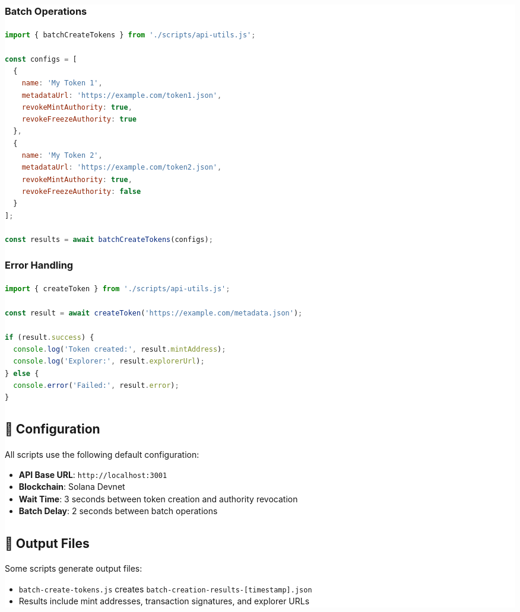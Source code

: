 ### Batch Operations

```javascript
import { batchCreateTokens } from './scripts/api-utils.js';

const configs = [
  {
    name: 'My Token 1',
    metadataUrl: 'https://example.com/token1.json',
    revokeMintAuthority: true,
    revokeFreezeAuthority: true
  },
  {
    name: 'My Token 2', 
    metadataUrl: 'https://example.com/token2.json',
    revokeMintAuthority: true,
    revokeFreezeAuthority: false
  }
];

const results = await batchCreateTokens(configs);
```

### Error Handling

```javascript
import { createToken } from './scripts/api-utils.js';

const result = await createToken('https://example.com/metadata.json');

if (result.success) {
  console.log('Token created:', result.mintAddress);
  console.log('Explorer:', result.explorerUrl);
} else {
  console.error('Failed:', result.error);
}
```

## 🔧 Configuration

All scripts use the following default configuration:
- **API Base URL**: `http://localhost:3001`
- **Blockchain**: Solana Devnet
- **Wait Time**: 3 seconds between token creation and authority revocation
- **Batch Delay**: 2 seconds between batch operations

## 📝 Output Files

Some scripts generate output files:
- `batch-create-tokens.js` creates `batch-creation-results-[timestamp].json`
- Results include mint addresses, transaction signatures, and explorer URLs
